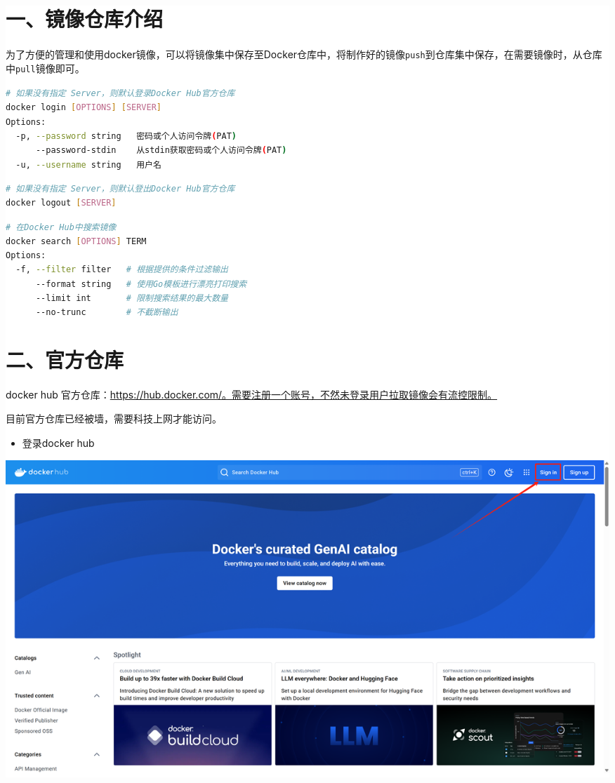 # 一、镜像仓库介绍

为了方便的管理和使用docker镜像，可以将镜像集中保存至Docker仓库中，将制作好的镜像`push`到仓库集中保存，在需要镜像时，从仓库中`pull`镜像即可。

```bash
# 如果没有指定 Server，则默认登录Docker Hub官方仓库
docker login [OPTIONS] [SERVER] 
Options:
  -p, --password string   密码或个人访问令牌(PAT)
      --password-stdin    从stdin获取密码或个人访问令牌(PAT)
  -u, --username string   用户名
```

```bash
# 如果没有指定 Server，则默认登出Docker Hub官方仓库
docker logout [SERVER]
```

```bash
# 在Docker Hub中搜索镜像
docker search [OPTIONS] TERM
Options:
  -f, --filter filter   # 根据提供的条件过滤输出
      --format string   # 使用Go模板进行漂亮打印搜索
      --limit int       # 限制搜索结果的最大数量
      --no-trunc        # 不截断输出
```



# 二、官方仓库

docker hub 官方仓库：https://hub.docker.com/。需要注册一个账号，不然未登录用户拉取镜像会有流控限制。

目前官方仓库已经被墙，需要科技上网才能访问。

- 登录docker hub

![image-20250318175121380](./07-Docker%20%E9%95%9C%E5%83%8F%E4%BB%93%E5%BA%93/image-20250318175121380.png)
